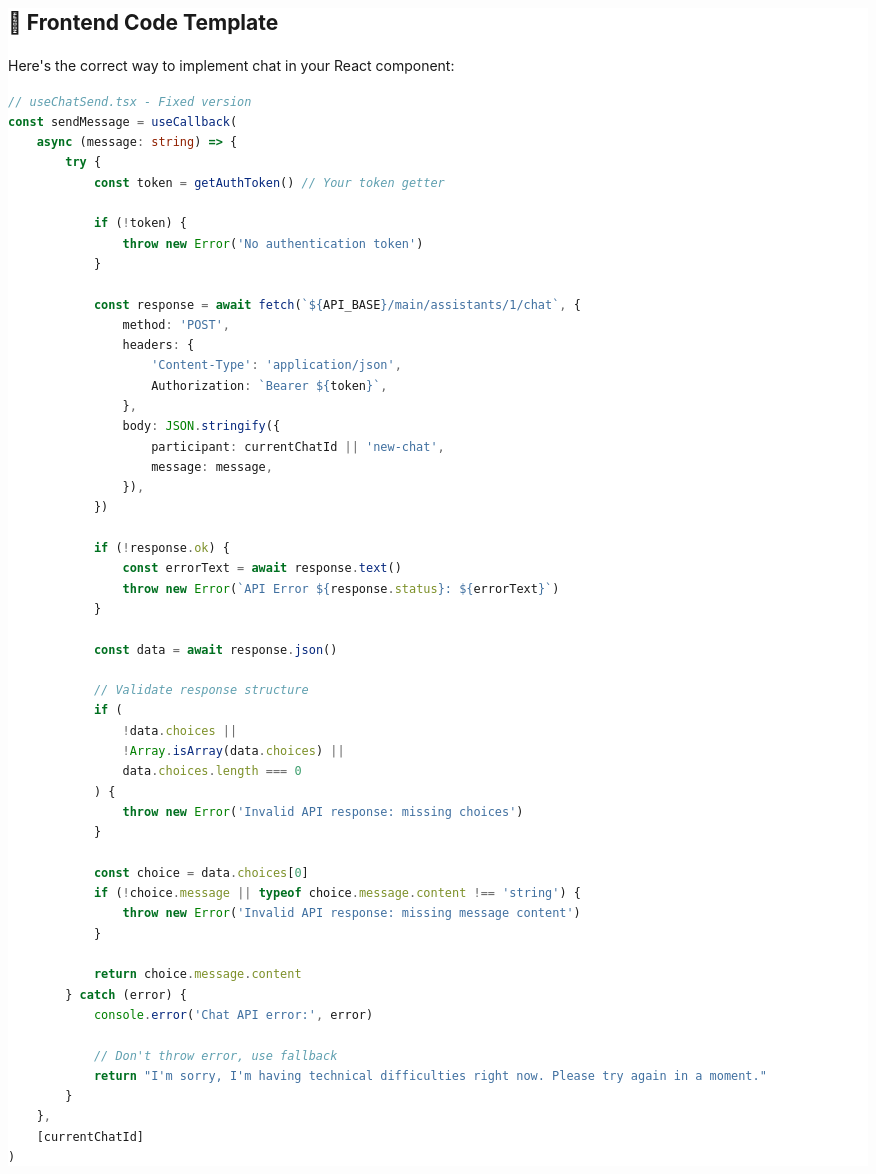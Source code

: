## 📱 Frontend Code Template

Here's the correct way to implement chat in your React component:

```typescript
// useChatSend.tsx - Fixed version
const sendMessage = useCallback(
    async (message: string) => {
        try {
            const token = getAuthToken() // Your token getter

            if (!token) {
                throw new Error('No authentication token')
            }

            const response = await fetch(`${API_BASE}/main/assistants/1/chat`, {
                method: 'POST',
                headers: {
                    'Content-Type': 'application/json',
                    Authorization: `Bearer ${token}`,
                },
                body: JSON.stringify({
                    participant: currentChatId || 'new-chat',
                    message: message,
                }),
            })

            if (!response.ok) {
                const errorText = await response.text()
                throw new Error(`API Error ${response.status}: ${errorText}`)
            }

            const data = await response.json()

            // Validate response structure
            if (
                !data.choices ||
                !Array.isArray(data.choices) ||
                data.choices.length === 0
            ) {
                throw new Error('Invalid API response: missing choices')
            }

            const choice = data.choices[0]
            if (!choice.message || typeof choice.message.content !== 'string') {
                throw new Error('Invalid API response: missing message content')
            }

            return choice.message.content
        } catch (error) {
            console.error('Chat API error:', error)

            // Don't throw error, use fallback
            return "I'm sorry, I'm having technical difficulties right now. Please try again in a moment."
        }
    },
    [currentChatId]
)
```
